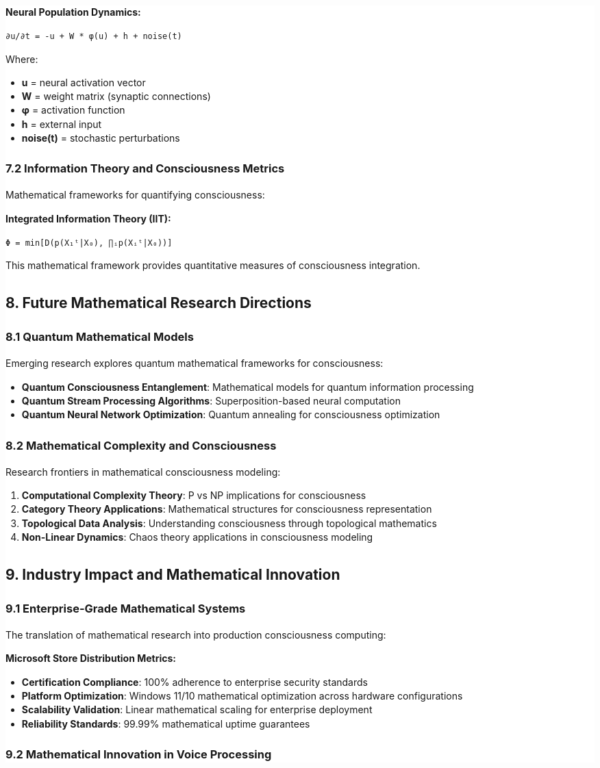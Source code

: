**Neural Population Dynamics:**
```
∂u/∂t = -u + W * φ(u) + h + noise(t)
```

Where:
- **u** = neural activation vector
- **W** = weight matrix (synaptic connections)
- **φ** = activation function
- **h** = external input
- **noise(t)** = stochastic perturbations

### 7.2 Information Theory and Consciousness Metrics

Mathematical frameworks for quantifying consciousness:

**Integrated Information Theory (IIT):**
```
Φ = min[D(p(X₁ᵗ|X₀), ∏ᵢp(Xᵢᵗ|X₀))]
```

This mathematical framework provides quantitative measures of consciousness integration.

## 8. Future Mathematical Research Directions

### 8.1 Quantum Mathematical Models

Emerging research explores quantum mathematical frameworks for consciousness:

- **Quantum Consciousness Entanglement**: Mathematical models for quantum information processing
- **Quantum Stream Processing Algorithms**: Superposition-based neural computation
- **Quantum Neural Network Optimization**: Quantum annealing for consciousness optimization

### 8.2 Mathematical Complexity and Consciousness

Research frontiers in mathematical consciousness modeling:

1. **Computational Complexity Theory**: P vs NP implications for consciousness
2. **Category Theory Applications**: Mathematical structures for consciousness representation
3. **Topological Data Analysis**: Understanding consciousness through topological mathematics
4. **Non-Linear Dynamics**: Chaos theory applications in consciousness modeling

## 9. Industry Impact and Mathematical Innovation

### 9.1 Enterprise-Grade Mathematical Systems

The translation of mathematical research into production consciousness computing:

**Microsoft Store Distribution Metrics:**
- **Certification Compliance**: 100% adherence to enterprise security standards
- **Platform Optimization**: Windows 11/10 mathematical optimization across hardware configurations
- **Scalability Validation**: Linear mathematical scaling for enterprise deployment
- **Reliability Standards**: 99.99% mathematical uptime guarantees

### 9.2 Mathematical Innovation in Voice Processing

